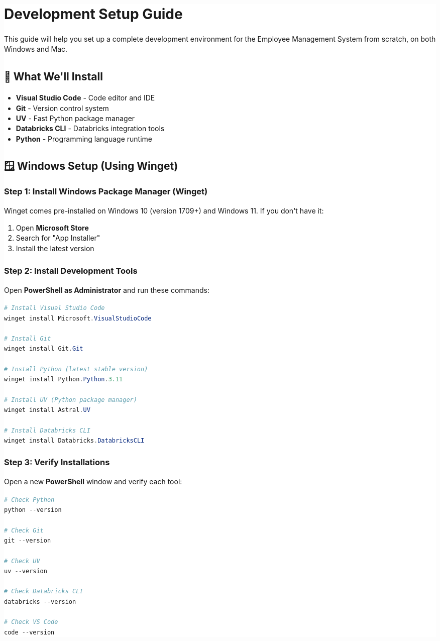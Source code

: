 # Development Setup Guide

This guide will help you set up a complete development environment for the Employee Management System from scratch, on both Windows and Mac.

## 🎯 What We'll Install

- **Visual Studio Code** - Code editor and IDE
- **Git** - Version control system
- **UV** - Fast Python package manager
- **Databricks CLI** - Databricks integration tools
- **Python** - Programming language runtime

## 🪟 Windows Setup (Using Winget)

### Step 1: Install Windows Package Manager (Winget)

Winget comes pre-installed on Windows 10 (version 1709+) and Windows 11. If you don't have it:

1. Open **Microsoft Store**
2. Search for "App Installer"
3. Install the latest version

### Step 2: Install Development Tools

Open **PowerShell as Administrator** and run these commands:

```powershell
# Install Visual Studio Code
winget install Microsoft.VisualStudioCode

# Install Git
winget install Git.Git

# Install Python (latest stable version)
winget install Python.Python.3.11

# Install UV (Python package manager)
winget install Astral.UV

# Install Databricks CLI
winget install Databricks.DatabricksCLI
```

### Step 3: Verify Installations

Open a new **PowerShell** window and verify each tool:

```powershell
# Check Python
python --version

# Check Git
git --version

# Check UV
uv --version

# Check Databricks CLI
databricks --version

# Check VS Code
code --version
```
